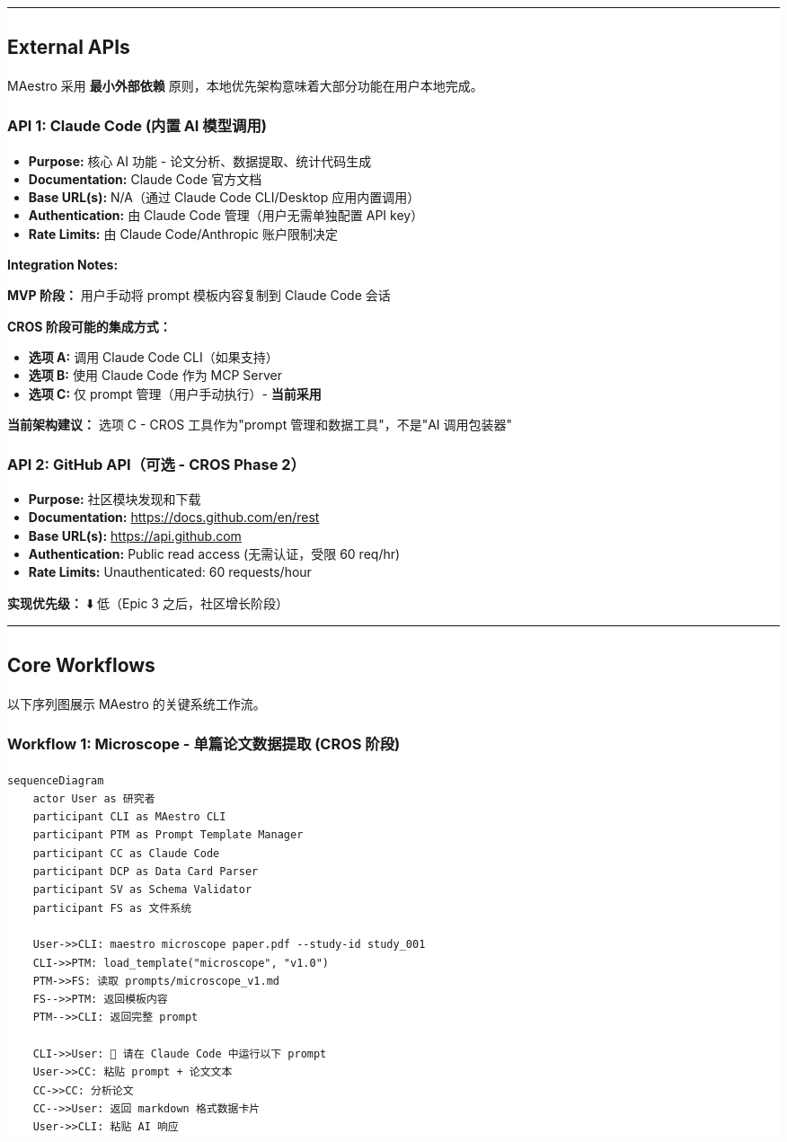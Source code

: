 ```mermaid
```

---

## External APIs

MAestro 采用 **最小外部依赖** 原则，本地优先架构意味着大部分功能在用户本地完成。

### API 1: Claude Code (内置 AI 模型调用)

- **Purpose:** 核心 AI 功能 - 论文分析、数据提取、统计代码生成
- **Documentation:** Claude Code 官方文档
- **Base URL(s):** N/A（通过 Claude Code CLI/Desktop 应用内置调用）
- **Authentication:** 由 Claude Code 管理（用户无需单独配置 API key）
- **Rate Limits:** 由 Claude Code/Anthropic 账户限制决定

**Integration Notes:**

**MVP 阶段：** 用户手动将 prompt 模板内容复制到 Claude Code 会话

**CROS 阶段可能的集成方式：**
- **选项 A:** 调用 Claude Code CLI（如果支持）
- **选项 B:** 使用 Claude Code 作为 MCP Server
- **选项 C:** 仅 prompt 管理（用户手动执行）- **当前采用**

**当前架构建议：** 选项 C - CROS 工具作为"prompt 管理和数据工具"，不是"AI 调用包装器"

### API 2: GitHub API（可选 - CROS Phase 2）

- **Purpose:** 社区模块发现和下载
- **Documentation:** https://docs.github.com/en/rest
- **Base URL(s):** https://api.github.com
- **Authentication:** Public read access (无需认证，受限 60 req/hr)
- **Rate Limits:** Unauthenticated: 60 requests/hour

**实现优先级：** ⬇️ 低（Epic 3 之后，社区增长阶段）

---

## Core Workflows

以下序列图展示 MAestro 的关键系统工作流。

### Workflow 1: Microscope - 单篇论文数据提取 (CROS 阶段)

```mermaid
sequenceDiagram
    actor User as 研究者
    participant CLI as MAestro CLI
    participant PTM as Prompt Template Manager
    participant CC as Claude Code
    participant DCP as Data Card Parser
    participant SV as Schema Validator
    participant FS as 文件系统

    User->>CLI: maestro microscope paper.pdf --study-id study_001
    CLI->>PTM: load_template("microscope", "v1.0")
    PTM->>FS: 读取 prompts/microscope_v1.md
    FS-->>PTM: 返回模板内容
    PTM-->>CLI: 返回完整 prompt

    CLI->>User: 🔵 请在 Claude Code 中运行以下 prompt
    User->>CC: 粘贴 prompt + 论文文本
    CC->>CC: 分析论文
    CC-->>User: 返回 markdown 格式数据卡片
    User->>CLI: 粘贴 AI 响应
```